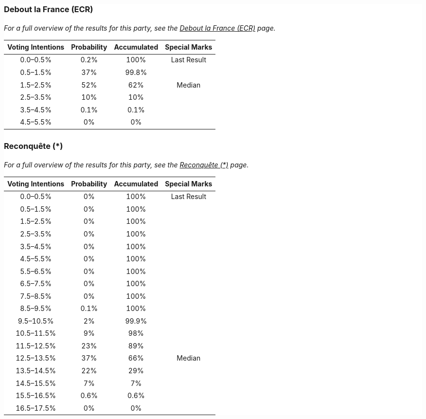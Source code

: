 ### Debout la France (ECR)

*For a full overview of the results for this party, see the [Debout la France (ECR)](party-deboutlafranceecr.html) page.*

| Voting Intentions | Probability | Accumulated | Special Marks |
|:-----------------:|:-----------:|:-----------:|:-------------:|
| 0.0–0.5% | 0.2% | 100% | Last Result |
| 0.5–1.5% | 37% | 99.8% |  |
| 1.5–2.5% | 52% | 62% | Median |
| 2.5–3.5% | 10% | 10% |  |
| 3.5–4.5% | 0.1% | 0.1% |  |
| 4.5–5.5% | 0% | 0% |  |

### Reconquête (*)

*For a full overview of the results for this party, see the [Reconquête (*)](party-reconquête.html) page.*

| Voting Intentions | Probability | Accumulated | Special Marks |
|:-----------------:|:-----------:|:-----------:|:-------------:|
| 0.0–0.5% | 0% | 100% | Last Result |
| 0.5–1.5% | 0% | 100% |  |
| 1.5–2.5% | 0% | 100% |  |
| 2.5–3.5% | 0% | 100% |  |
| 3.5–4.5% | 0% | 100% |  |
| 4.5–5.5% | 0% | 100% |  |
| 5.5–6.5% | 0% | 100% |  |
| 6.5–7.5% | 0% | 100% |  |
| 7.5–8.5% | 0% | 100% |  |
| 8.5–9.5% | 0.1% | 100% |  |
| 9.5–10.5% | 2% | 99.9% |  |
| 10.5–11.5% | 9% | 98% |  |
| 11.5–12.5% | 23% | 89% |  |
| 12.5–13.5% | 37% | 66% | Median |
| 13.5–14.5% | 22% | 29% |  |
| 14.5–15.5% | 7% | 7% |  |
| 15.5–16.5% | 0.6% | 0.6% |  |
| 16.5–17.5% | 0% | 0% |  |
